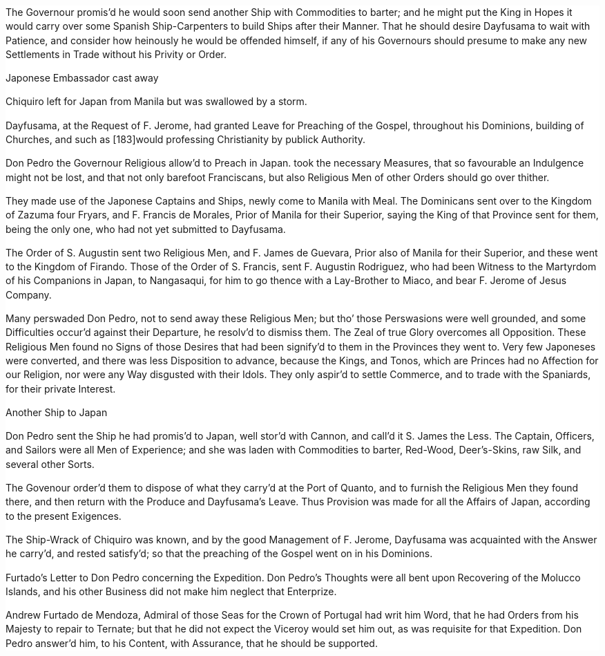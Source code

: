 The Governour promis’d he would soon send another Ship with Commodities to barter; and he might put the King in Hopes it would carry over some Spanish Ship-Carpenters to build Ships after their Manner. That he should desire Dayfusama to wait with Patience, and consider how heinously he would be offended himself, if any of his Governours should presume to make any new Settlements in Trade without his Privity or Order.

Japonese Embassador cast away

Chiquiro left for Japan from Manila but was swallowed by a storm. 



Dayfusama, at the Request of F. Jerome, had granted Leave for Preaching of the Gospel, throughout his Dominions, building of Churches, and such as [183]would professing Christianity by publick Authority.

Don Pedro the Governour Religious allow’d to Preach in Japan. took the necessary Measures, that so favourable an Indulgence might not be lost, and that not only barefoot Franciscans, but also Religious Men of other Orders should go over thither. 

They made use of the Japonese Captains and Ships, newly come to Manila with Meal. The Dominicans sent over to the Kingdom of Zazuma four Fryars, and F. Francis de Morales, Prior of Manila for their Superior, saying the King of that Province sent for them, being the only one, who had not yet submitted to Dayfusama. 

The Order of S. Augustin sent two Religious Men, and F. James de Guevara, Prior also of Manila for their Superior, and these went to the Kingdom of Firando. Those of the Order of S. Francis, sent F. Augustin Rodriguez, who had been Witness to the Martyrdom of his Companions in Japan, to Nangasaqui, for him to go thence with a Lay-Brother to Miaco, and bear F. Jerome of Jesus Company. 

Many perswaded Don Pedro, not to send away these Religious Men; but tho’ those Perswasions were well grounded, and some Difficulties occur’d against their Departure, he resolv’d to dismiss them. The Zeal of true Glory overcomes all Opposition. These Religious Men found no Signs of those Desires that had been signify’d to them in the Provinces they went to. Very few Japoneses were converted, and there was less Disposition to advance, because the Kings, and Tonos, which are Princes had no Affection for our Religion, nor were any Way disgusted with their Idols. They only aspir’d to settle Commerce, and to trade with the Spaniards, for their private Interest.

Another Ship to Japan

Don Pedro sent the Ship he had promis’d to Japan, well stor’d with Cannon, and call’d it S. James the Less. The Captain, Officers, and Sailors were all Men of Experience; and she was laden with Commodities to barter, Red-Wood, Deer’s-Skins, raw Silk, and several other Sorts.

The Govenour order’d them to dispose of what they carry’d at the Port of Quanto, and to furnish the Religious Men they found there, and then return with the Produce and Dayfusama’s Leave. Thus Provision was made for all the Affairs of Japan, according to the present Exigences.

The Ship-Wrack of Chiquiro was known, and by the good Management of F. Jerome, Dayfusama was acquainted with the Answer he carry’d, and rested satisfy’d; so that the preaching of the Gospel went on in his Dominions.

Furtado’s Letter to Don Pedro concerning the Expedition. Don Pedro’s Thoughts were all bent upon Recovering of the Molucco Islands, and his other Business did not make him neglect that Enterprize.

Andrew Furtado de Mendoza, Admiral of those Seas for the Crown of Portugal had writ him Word, that he had Orders from his Majesty to repair to Ternate; but that he did not expect the Viceroy would set him out, as was requisite for that Expedition. Don Pedro answer’d him, to his Content, with Assurance, that he should be supported.
